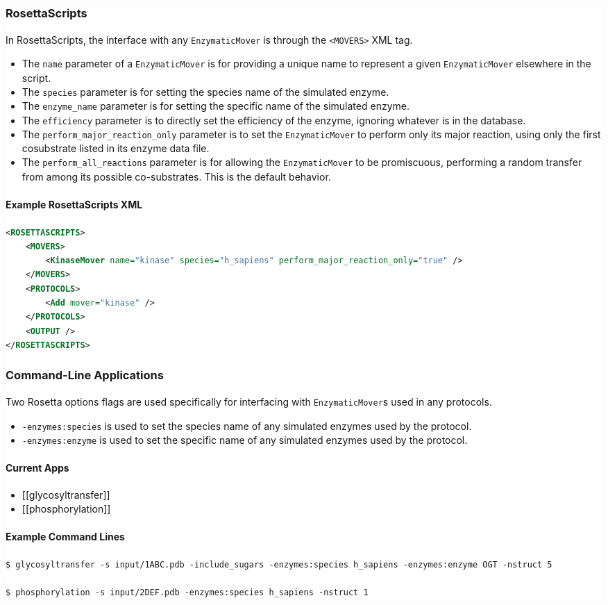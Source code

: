 ### RosettaScripts

In RosettaScripts, the interface with any `EnzymaticMover` is through the
`<MOVERS>` XML tag.

* The `name` parameter of a `EnzymaticMover` is for providing a unique name to
represent a given `EnzymaticMover` elsewhere in the script.
* The `species` parameter is for setting the species name of the simulated
enzyme.
* The `enzyme_name` parameter is for setting the specific name of the simulated
enzyme.
* The `efficiency` parameter is to directly set the efficiency of the enzyme,
ignoring whatever is in the database.
* The `perform_major_reaction_only` parameter is to set the `EnzymaticMover` to
perform only its major reaction, using only the first cosubstrate listed in its
enzyme data file.
* The `perform_all_reactions` parameter is for allowing the `EnzymaticMover` to
be promiscuous, performing a random transfer from among its possible
co-substrates. This is the default behavior.

#### Example RosettaScripts XML

```xml
<ROSETTASCRIPTS>
	<MOVERS>
		<KinaseMover name="kinase" species="h_sapiens" perform_major_reaction_only="true" />
	</MOVERS>
	<PROTOCOLS>
		<Add mover="kinase" />
	</PROTOCOLS>
	<OUTPUT />
</ROSETTASCRIPTS>
```

### Command-Line Applications

Two Rosetta options flags are used specifically for interfacing with
`EnzymaticMover`s used in any protocols.

* `-enzymes:species` is used to set the species name of any simulated enzymes
used by the protocol.
* `-enzymes:enzyme` is used to set the specific name of any simulated enzymes
used by the protocol.

#### Current Apps
* [[glycosyltransfer]]
* [[phosphorylation]]

#### Example Command Lines
```
$ glycosyltransfer -s input/1ABC.pdb -include_sugars -enzymes:species h_sapiens -enzymes:enzyme OGT -nstruct 5

$ phosphorylation -s input/2DEF.pdb -enzymes:species h_sapiens -nstruct 1
```
